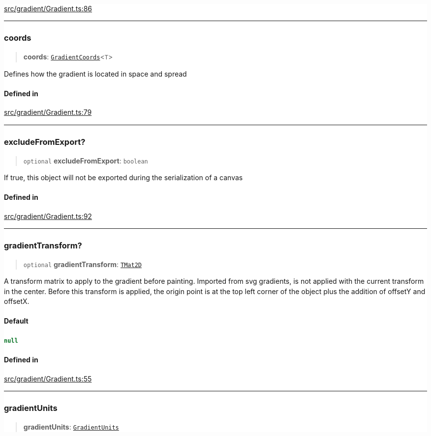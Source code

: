 [src/gradient/Gradient.ts:86](https://github.com/fabricjs/fabric.js/blob/a0b4adf41e0a1fd81824114cedd4c32bfb8cac25/src/gradient/Gradient.ts#L86)

***

### coords

> **coords**: [`GradientCoords`](/api/type-aliases/gradientcoords/)\<`T`\>

Defines how the gradient is located in space and spread

#### Defined in

[src/gradient/Gradient.ts:79](https://github.com/fabricjs/fabric.js/blob/a0b4adf41e0a1fd81824114cedd4c32bfb8cac25/src/gradient/Gradient.ts#L79)

***

### excludeFromExport?

> `optional` **excludeFromExport**: `boolean`

If true, this object will not be exported during the serialization of a canvas

#### Defined in

[src/gradient/Gradient.ts:92](https://github.com/fabricjs/fabric.js/blob/a0b4adf41e0a1fd81824114cedd4c32bfb8cac25/src/gradient/Gradient.ts#L92)

***

### gradientTransform?

> `optional` **gradientTransform**: [`TMat2D`](/api/type-aliases/tmat2d/)

A transform matrix to apply to the gradient before painting.
Imported from svg gradients, is not applied with the current transform in the center.
Before this transform is applied, the origin point is at the top left corner of the object
plus the addition of offsetY and offsetX.

#### Default

```ts
null
```

#### Defined in

[src/gradient/Gradient.ts:55](https://github.com/fabricjs/fabric.js/blob/a0b4adf41e0a1fd81824114cedd4c32bfb8cac25/src/gradient/Gradient.ts#L55)

***

### gradientUnits

> **gradientUnits**: [`GradientUnits`](/api/type-aliases/gradientunits/)
